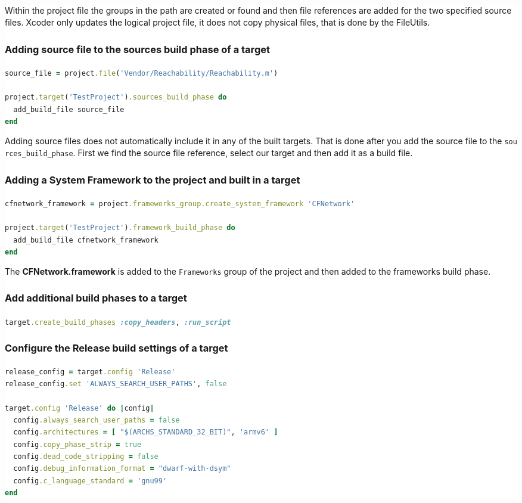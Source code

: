 Within the project file the groups in the path are created or found and then file references are added for the two specified source files. Xcoder only updates the logical project file, it does not copy physical files, that is done by the FileUtils.


### Adding source file to the sources build phase of a target

```ruby
source_file = project.file('Vendor/Reachability/Reachability.m')

project.target('TestProject').sources_build_phase do
  add_build_file source_file
end
```

Adding source files does not automatically include it in any of the built targets. That is done after you add the source file to the `sources_build_phase`. First we find the source file reference, select our target and then add it as a build file.

### Adding a System Framework to the project and built in a target

```ruby
cfnetwork_framework = project.frameworks_group.create_system_framework 'CFNetwork'

project.target('TestProject').framework_build_phase do
  add_build_file cfnetwork_framework
end
```

The **CFNetwork.framework** is added to the `Frameworks` group of the project and then added to the frameworks build phase.

### Add additional build phases to a target

```ruby
target.create_build_phases :copy_headers, :run_script
```

### Configure the Release build settings of a target

```ruby
release_config = target.config 'Release'
release_config.set 'ALWAYS_SEARCH_USER_PATHS', false

target.config 'Release' do |config|
  config.always_search_user_paths = false
  config.architectures = [ "$(ARCHS_STANDARD_32_BIT)", 'armv6' ]
  config.copy_phase_strip = true
  config.dead_code_stripping = false
  config.debug_information_format = "dwarf-with-dsym"
  config.c_language_standard = 'gnu99'
end
```

